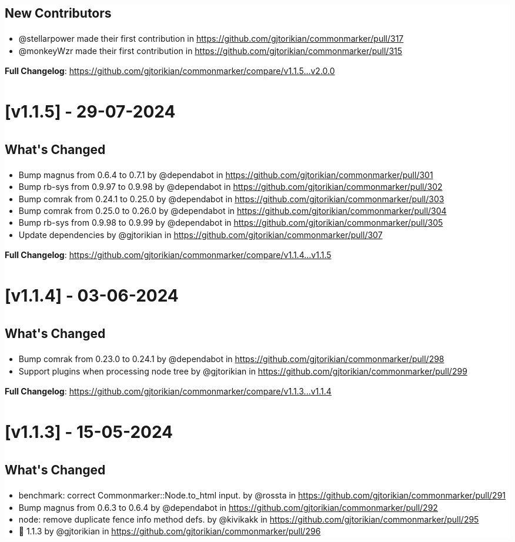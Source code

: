 ## New Contributors

- @stellarpower made their first contribution in https://github.com/gjtorikian/commonmarker/pull/317
- @monkeyWzr made their first contribution in https://github.com/gjtorikian/commonmarker/pull/315

**Full Changelog**: https://github.com/gjtorikian/commonmarker/compare/v1.1.5...v2.0.0

# [v1.1.5] - 29-07-2024

## What's Changed

- Bump magnus from 0.6.4 to 0.7.1 by @dependabot in https://github.com/gjtorikian/commonmarker/pull/301
- Bump rb-sys from 0.9.97 to 0.9.98 by @dependabot in https://github.com/gjtorikian/commonmarker/pull/302
- Bump comrak from 0.24.1 to 0.25.0 by @dependabot in https://github.com/gjtorikian/commonmarker/pull/303
- Bump comrak from 0.25.0 to 0.26.0 by @dependabot in https://github.com/gjtorikian/commonmarker/pull/304
- Bump rb-sys from 0.9.98 to 0.9.99 by @dependabot in https://github.com/gjtorikian/commonmarker/pull/305
- Update dependencies by @gjtorikian in https://github.com/gjtorikian/commonmarker/pull/307

**Full Changelog**: https://github.com/gjtorikian/commonmarker/compare/v1.1.4...v1.1.5

# [v1.1.4] - 03-06-2024

## What's Changed

- Bump comrak from 0.23.0 to 0.24.1 by @dependabot in https://github.com/gjtorikian/commonmarker/pull/298
- Support plugins when processing node tree by @gjtorikian in https://github.com/gjtorikian/commonmarker/pull/299

**Full Changelog**: https://github.com/gjtorikian/commonmarker/compare/v1.1.3...v1.1.4

# [v1.1.3] - 15-05-2024

## What's Changed

- benchmark: correct Commonmarker::Node.to_html input. by @rossta in https://github.com/gjtorikian/commonmarker/pull/291
- Bump magnus from 0.6.3 to 0.6.4 by @dependabot in https://github.com/gjtorikian/commonmarker/pull/292
- node: remove duplicate fence info method defs. by @kivikakk in https://github.com/gjtorikian/commonmarker/pull/295
- :gem: 1.1.3 by @gjtorikian in https://github.com/gjtorikian/commonmarker/pull/296
